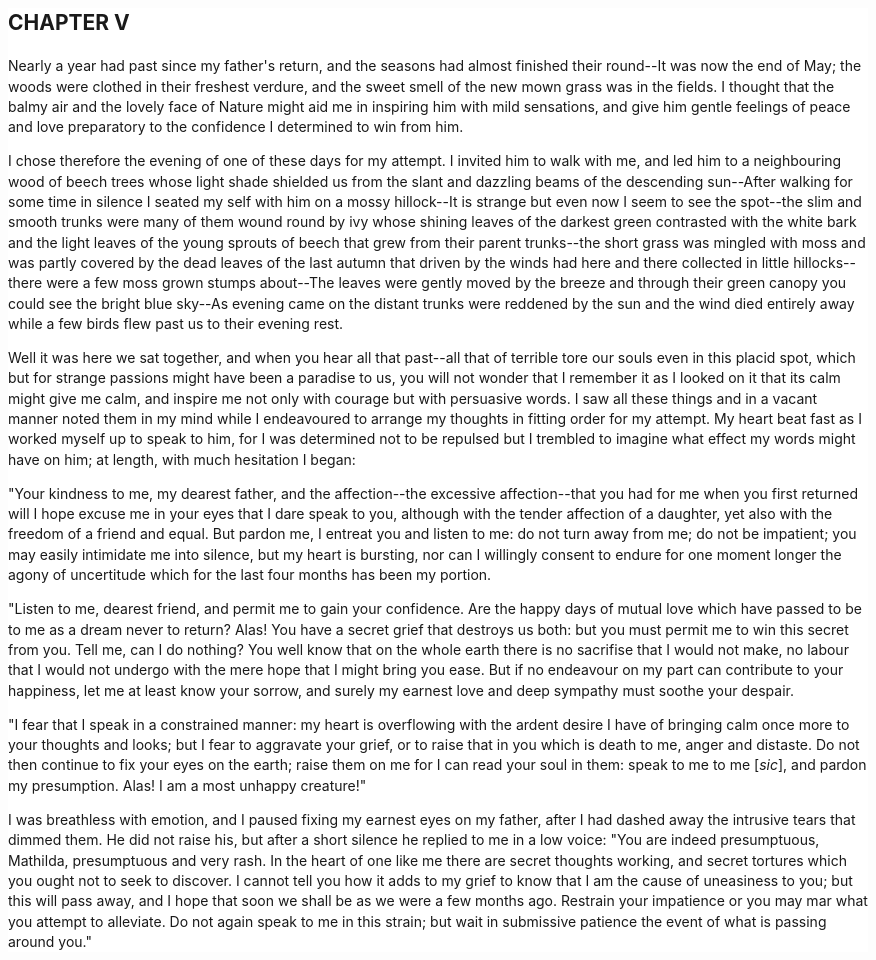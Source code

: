 
## CHAPTER V

Nearly a year had past since my father's return, and the seasons had almost finished their round--It was now the end of May; the woods were clothed in their freshest verdure, and the sweet smell of the new mown grass was in the fields. I thought that the balmy air and the lovely face of Nature might aid me in inspiring him with mild sensations, and give him gentle feelings of peace and love preparatory to the confidence I determined to win from him.

I chose therefore the evening of one of these days for my attempt. I invited him to walk with me, and led him to a neighbouring wood of beech trees whose light shade shielded us from the slant and dazzling beams of the descending sun--After walking for some time in silence I seated my self with him on a mossy hillock--It is strange but even now I seem to see the spot--the slim and smooth trunks were many of them wound round by ivy whose shining leaves of the darkest green contrasted with the white bark and the light leaves of the young sprouts of beech that grew from their parent trunks--the short grass was mingled with moss and was partly covered by the dead leaves of the last autumn that driven by the winds had here and there collected in little hillocks--there were a few moss grown stumps about--The leaves were gently moved by the breeze and through their green canopy you could see the bright blue sky--As evening came on the distant trunks were reddened by the sun and the wind died entirely away while a few birds flew past us to their evening rest.

Well it was here we sat together, and when you hear all that past--all that of terrible tore our souls even in this placid spot, which but for strange passions might have been a paradise to us, you will not wonder that I remember it as I looked on it that its calm might give me calm, and inspire me not only with courage but with persuasive words. I saw all these things and in a vacant manner noted them in my mind while I endeavoured to arrange my thoughts in fitting order for my attempt. My heart beat fast as I worked myself up to speak to him, for I was determined not to be repulsed but I trembled to imagine what effect my words might have on him; at length, with much hesitation I began:

"Your kindness to me, my dearest father, and the affection--the excessive affection--that you had for me when you first returned will I hope excuse me in your eyes that I dare speak to you, although with the tender affection of a daughter, yet also with the freedom of a friend and equal. But pardon me, I entreat you and listen to me: do not turn away from me; do not be impatient; you may easily intimidate me into silence, but my heart is bursting, nor can I willingly consent to endure for one moment longer the agony of uncertitude which for the last four months has been my portion.

"Listen to me, dearest friend, and permit me to gain your confidence. Are the happy days of mutual love which have passed to be to me as a dream never to return? Alas! You have a secret grief that destroys us both: but you must permit me to win this secret from you. Tell me, can I do nothing? You well know that on the whole earth there is no sacrifise that I would not make, no labour that I would not undergo with the mere hope that I might bring you ease. But if no endeavour on my part can contribute to your happiness, let me at least know your sorrow, and surely my earnest love and deep sympathy must soothe your despair.

"I fear that I speak in a constrained manner: my heart is overflowing with the ardent desire I have of bringing calm once more to your thoughts and looks; but I fear to aggravate your grief, or to raise that in you which is death to me, anger and distaste. Do not then continue to fix your eyes on the earth; raise them on me for I can read your soul in them: speak to me to me [_sic_], and pardon my presumption. Alas! I am a most unhappy creature!"

I was breathless with emotion, and I paused fixing my earnest eyes on my father, after I had dashed away the intrusive tears that dimmed them. He did not raise his, but after a short silence he replied to me in a low voice: "You are indeed presumptuous, Mathilda, presumptuous and very rash. In the heart of one like me there are secret thoughts working, and secret tortures which you ought not to seek to discover. I cannot tell you how it adds to my grief to know that I am the cause of uneasiness to you; but this will pass away, and I hope that soon we shall be as we were a few months ago. Restrain your impatience or you may mar what you attempt to alleviate. Do not again speak to me in this strain; but wait in submissive patience the event of what is passing around you."
